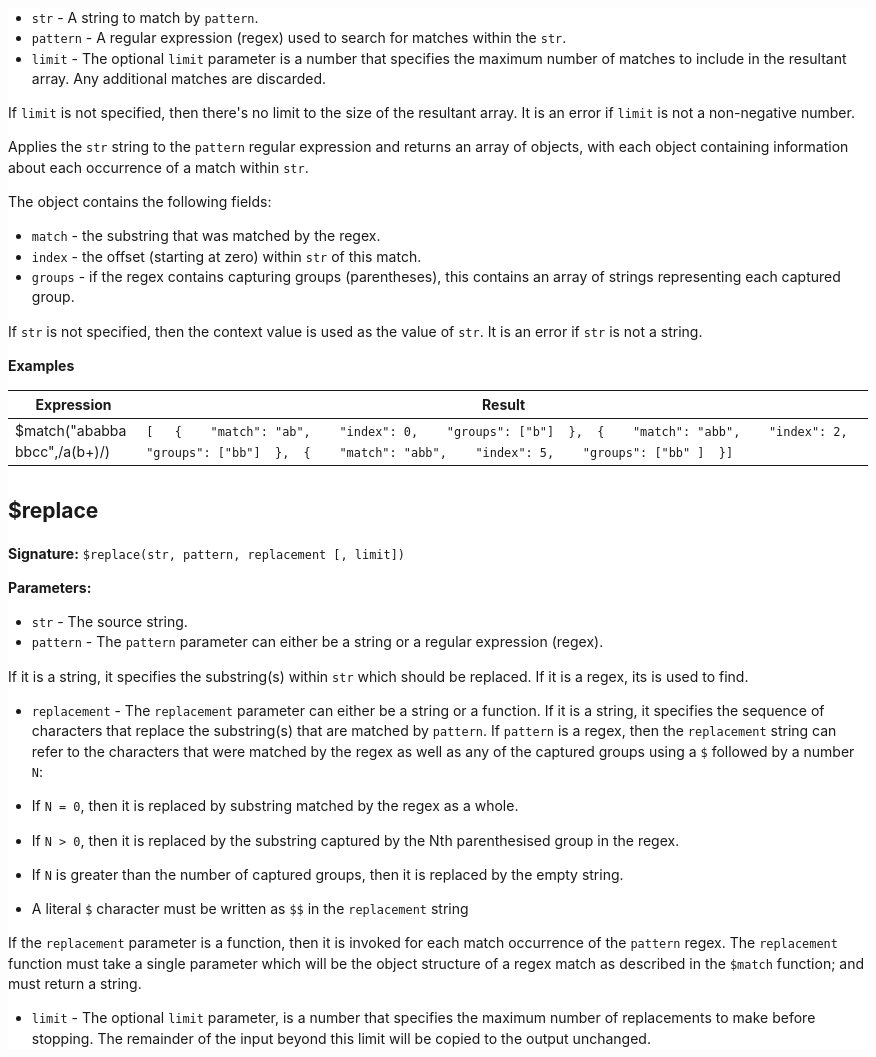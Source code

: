 *   `str` - A string to match by `pattern`.
*   `pattern` - A regular expression (regex) used to search for matches within the `str`.
*   `limit` - The optional `limit` parameter is a number that specifies the maximum number of matches to include in the resultant array. Any additional matches are discarded.

If `limit` is not specified, then there's no limit to the size of the resultant array.
It is an error if `limit` is not a non-negative number.

Applies the `str` string to the `pattern` regular expression and returns an array of objects, with each object containing information about each occurrence of a match within `str`.

The object contains the following fields:

*   `match` - the substring that was matched by the regex.
*   `index` - the offset (starting at zero) within `str` of this match.
*   `groups` - if the regex contains capturing groups (parentheses), this contains an array of strings representing each captured group.

If `str` is not specified, then the context value is used as the value of `str`. It is an error if `str` is not a string.

**Examples**

| Expression                                                                  | Result                                                                                                                                                                                       |
|-----------------------------------------------------------------------------|----------------------------------------------------------------------------------------------------------------------------------------------------------------------------------------------|
| $match("ababbabbcc",/a(b+)/)                                                | `[   {    "match": "ab",    "index": 0,    "groups": ["b"]  },  {    "match": "abb",    "index": 2,    "groups": ["bb"]  },  {    "match": "abb",    "index": 5,    "groups": ["bb" ]  }]` |

## $replace

**Signature:** `$replace(str, pattern, replacement [, limit])`

**Parameters:**

*   `str` - The source string.
*   `pattern` - The `pattern` parameter can either be a string or a regular expression (regex).

If it is a string, it specifies the substring(s) within `str` which should be replaced.
If it is a regex, its is used to find.

*   `replacement` - The `replacement` parameter can either be a string or a function. If it is a string, it specifies the sequence of characters that replace the substring(s) that are matched by `pattern`. If `pattern` is a regex, then the `replacement` string can refer to the characters that were matched by the regex as well as any of the captured groups using a `$` followed by a number `N`:

*   If `N = 0`, then it is replaced by substring matched by the regex as a whole.

*   If `N > 0`, then it is replaced by the substring captured by the Nth parenthesised group in the regex.

*   If `N` is greater than the number of captured groups, then it is replaced by the empty string.

*   A literal `$` character must be written as `$$` in the `replacement` string

If the `replacement` parameter is a function, then it is invoked for each match occurrence of the `pattern` regex. The `replacement` function must take a single parameter which will be the object structure of a regex match as described in the `$match` function; and must return a string.

*   `limit` - The optional `limit` parameter, is a number that specifies the maximum number of replacements to make before stopping. The remainder of the input beyond this limit will be copied to the output unchanged.

